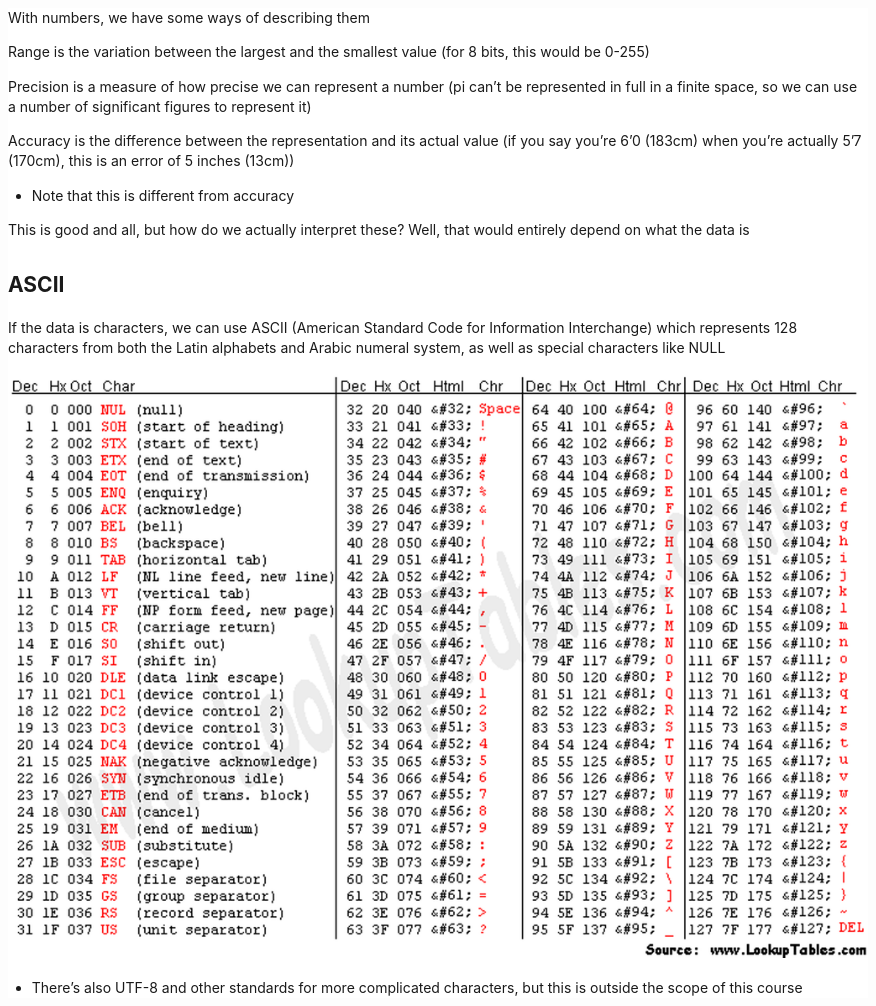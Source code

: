 With numbers, we have some ways of describing them

Range is the variation between the largest and the smallest value (for 8 bits, this would be 0-255)

Precision is a measure of how precise we can represent a number (pi can’t be represented in full in a finite space, so we can use a number of significant figures to represent it)

Accuracy is the difference between the representation and its actual value (if you say you’re 6’0 (183cm) when you’re actually 5’7 (170cm), this is an error of 5 inches (13cm))

- Note that this is different from accuracy

This is good and all, but how do we actually interpret these? Well, that would entirely depend on what the data is

## ASCII

If the data is characters, we can use ASCII (American Standard Code for Information Interchange) which represents 128 characters from both the Latin alphabets and Arabic numeral system, as well as special characters like NULL

![Untitled](images/intro/intro16.png)

- There’s also UTF-8 and other standards for more complicated characters, but this is outside the scope of this course
